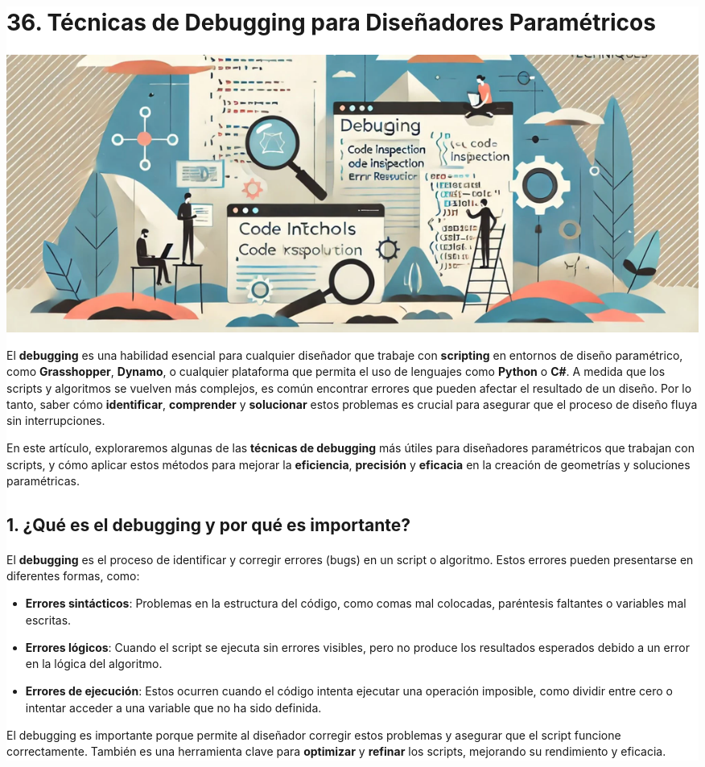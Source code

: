 # 36. Técnicas de Debugging para Diseñadores Paramétricos

![imagen28-clase36](seccion7-imagenes/2024-09-28_11-09-53-ea8d945bf930a3ec284946d0ee71fcf5.webp)

El **debugging** es una habilidad esencial para cualquier diseñador que trabaje con **scripting** en entornos de diseño paramétrico, como
**Grasshopper**, **Dynamo**, o cualquier plataforma que permita el uso de lenguajes como **Python** o **C#**. A medida que los scripts y
algoritmos se vuelven más complejos, es común encontrar errores que pueden afectar el resultado de un diseño. Por lo tanto, saber cómo
**identificar**, **comprender** y **solucionar** estos problemas es crucial para asegurar que el proceso de diseño fluya sin interrupciones.

En este artículo, exploraremos algunas de las **técnicas de debugging** más útiles para diseñadores paramétricos que trabajan con scripts, y cómo
aplicar estos métodos para mejorar la **eficiencia**, **precisión** y **eficacia** en la creación de geometrías y soluciones paramétricas.

## 1. ¿Qué es el debugging y por qué es importante?

El **debugging** es el proceso de identificar y corregir errores (bugs) en un script o algoritmo. Estos errores pueden presentarse en diferentes
formas, como:

* **Errores sintácticos**: Problemas en la estructura del código, como comas mal colocadas, paréntesis faltantes o variables mal escritas.

* **Errores lógicos**: Cuando el script se ejecuta sin errores visibles, pero no produce los resultados esperados debido a un error en la lógica del algoritmo.

* **Errores de ejecución**: Estos ocurren cuando el código intenta ejecutar una operación imposible, como dividir entre cero o intentar acceder a una variable que no ha sido definida.

El debugging es importante porque permite al diseñador corregir estos problemas y asegurar que el script funcione correctamente. También es una
herramienta clave para **optimizar** y **refinar** los scripts, mejorando su rendimiento y eficacia.
